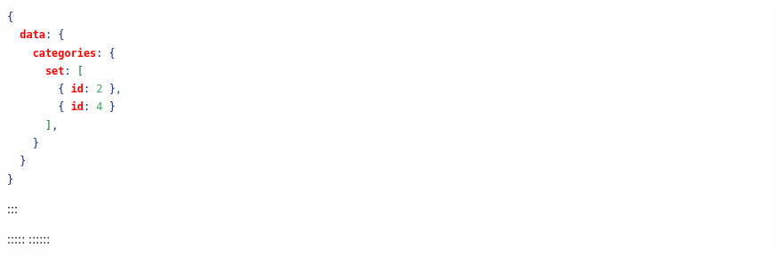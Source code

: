 ```json
{
  data: {
    categories: { 
      set: [
        { id: 2 },
        { id: 4 }
      ], 
    }
  }
}
```

:::

:::::
::::::



